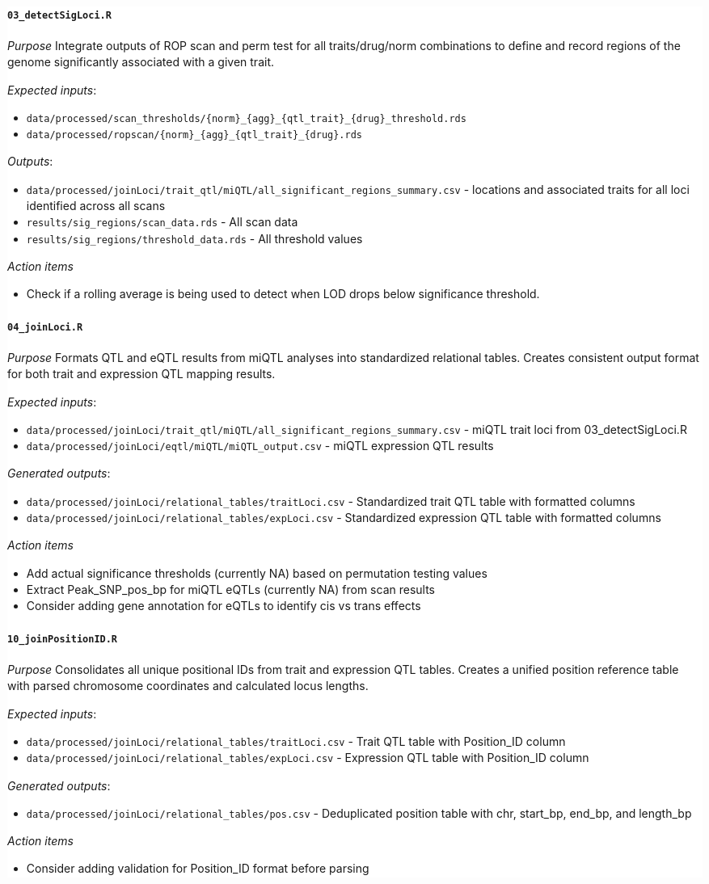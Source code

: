
#### `03_detectSigLoci.R`
*Purpose* Integrate outputs of ROP scan and perm test for all traits/drug/norm combinations to define and record regions of the genome significantly associated with a given trait.

*Expected inputs*:
- `data/processed/scan_thresholds/{norm}_{agg}_{qtl_trait}_{drug}_threshold.rds`
- `data/processed/ropscan/{norm}_{agg}_{qtl_trait}_{drug}.rds`

*Outputs*:
- `data/processed/joinLoci/trait_qtl/miQTL/all_significant_regions_summary.csv` - locations and associated traits for all loci identified across all scans
- `results/sig_regions/scan_data.rds` - All scan data
- `results/sig_regions/threshold_data.rds` - All threshold values

*Action items* 
- Check if a rolling average is being used to detect when LOD drops below significance threshold.




#### `04_joinLoci.R`
*Purpose* Formats QTL and eQTL results from miQTL analyses into standardized relational tables. Creates consistent output format for both trait and expression QTL mapping results.

*Expected inputs*:
- `data/processed/joinLoci/trait_qtl/miQTL/all_significant_regions_summary.csv` - miQTL trait loci from 03_detectSigLoci.R
- `data/processed/joinLoci/eqtl/miQTL/miQTL_output.csv` - miQTL expression QTL results

*Generated outputs*:
- `data/processed/joinLoci/relational_tables/traitLoci.csv` - Standardized trait QTL table with formatted columns
- `data/processed/joinLoci/relational_tables/expLoci.csv` - Standardized expression QTL table with formatted columns

*Action items*
- Add actual significance thresholds (currently NA) based on permutation testing values
- Extract Peak_SNP_pos_bp for miQTL eQTLs (currently NA) from scan results
- Consider adding gene annotation for eQTLs to identify cis vs trans effects


#### `10_joinPositionID.R`
*Purpose* Consolidates all unique positional IDs from trait and expression QTL tables. Creates a unified position reference table with parsed chromosome coordinates and calculated locus lengths.

*Expected inputs*:
- `data/processed/joinLoci/relational_tables/traitLoci.csv` - Trait QTL table with Position_ID column
- `data/processed/joinLoci/relational_tables/expLoci.csv` - Expression QTL table with Position_ID column

*Generated outputs*:
- `data/processed/joinLoci/relational_tables/pos.csv` - Deduplicated position table with chr, start_bp, end_bp, and length_bp

*Action items*
- Consider adding validation for Position_ID format before parsing

